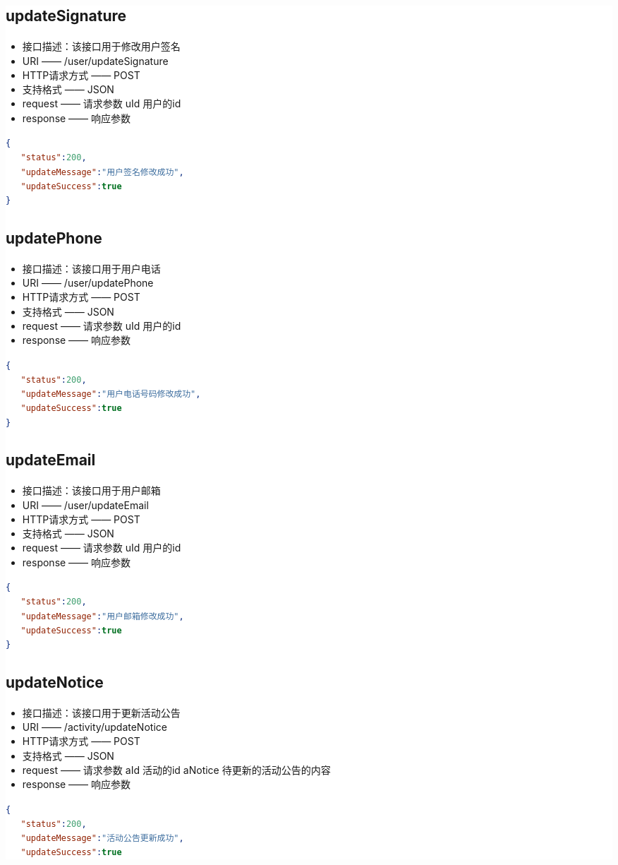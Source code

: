## updateSignature
-  接口描述：该接口用于修改用户签名
-  URI —— /user/updateSignature
-  HTTP请求方式 —— POST
-  支持格式 —— JSON
-  request  —— 请求参数
uId  用户的id
-  response —— 响应参数
 ```json
 {
	"status":200,
	"updateMessage":"用户签名修改成功",
	"updateSuccess":true
 }
 ```

## updatePhone
-  接口描述：该接口用于用户电话
-  URI —— /user/updatePhone
-  HTTP请求方式 —— POST
-  支持格式 —— JSON
-  request  —— 请求参数
uId  用户的id
-  response —— 响应参数
 ```json
 {
	"status":200,
	"updateMessage":"用户电话号码修改成功",
	"updateSuccess":true
 }
 ```
## updateEmail
-  接口描述：该接口用于用户邮箱
-  URI —— /user/updateEmail
-  HTTP请求方式 —— POST
-  支持格式 —— JSON
-  request  —— 请求参数
uId  用户的id
-  response —— 响应参数
 ```json
 {
	"status":200,
	"updateMessage":"用户邮箱修改成功",
	"updateSuccess":true
 }
 ```

## updateNotice
-  接口描述：该接口用于更新活动公告
-  URI —— /activity/updateNotice
-  HTTP请求方式 —— POST
-  支持格式 —— JSON
-  request  —— 请求参数
aId  活动的id
aNotice 待更新的活动公告的内容
-  response —— 响应参数
 ```json
 {
	"status":200,
	"updateMessage":"活动公告更新成功",
	"updateSuccess":true
 ```